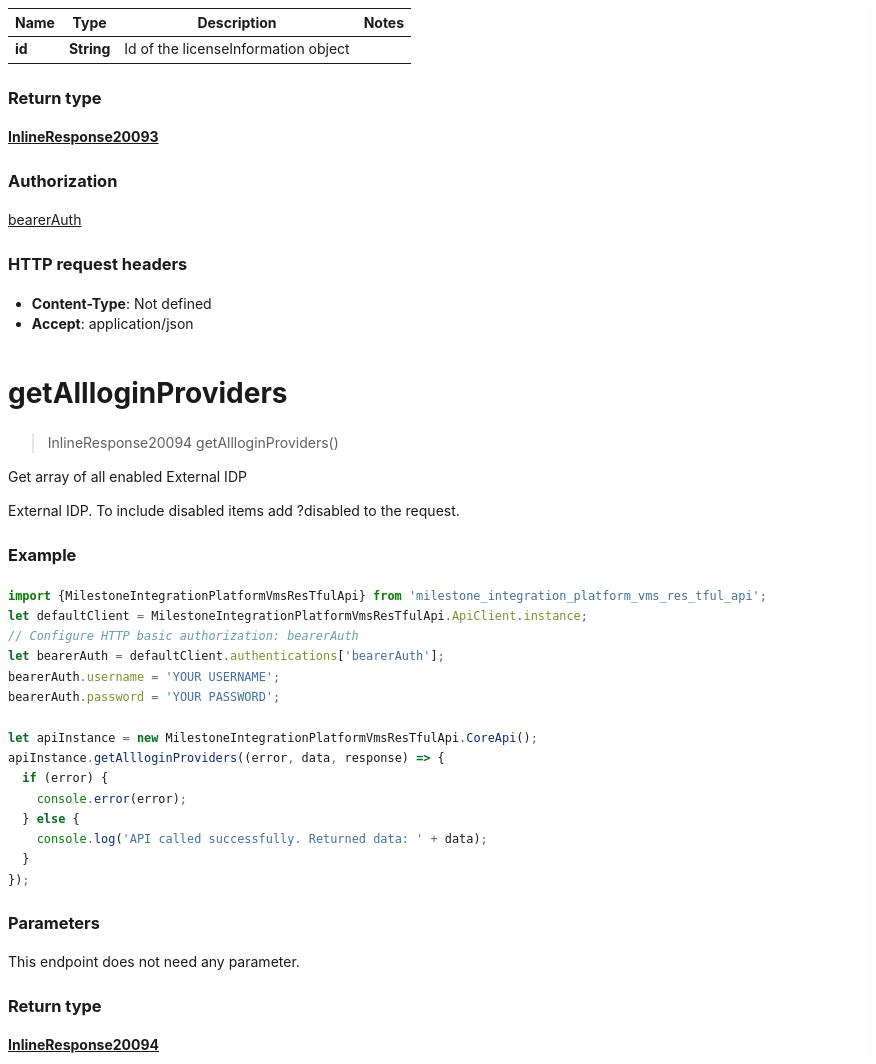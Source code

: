 Name | Type | Description  | Notes
------------- | ------------- | ------------- | -------------
 **id** | **String**| Id of the licenseInformation object | 

### Return type

[**InlineResponse20093**](InlineResponse20093.md)

### Authorization

[bearerAuth](../README.md#bearerAuth)

### HTTP request headers

 - **Content-Type**: Not defined
 - **Accept**: application/json

<a name="getAllloginProviders"></a>
# **getAllloginProviders**
> InlineResponse20094 getAllloginProviders()

Get array of all enabled External IDP

External IDP. To include disabled items add ?disabled to the request.

### Example
```javascript
import {MilestoneIntegrationPlatformVmsResTfulApi} from 'milestone_integration_platform_vms_res_tful_api';
let defaultClient = MilestoneIntegrationPlatformVmsResTfulApi.ApiClient.instance;
// Configure HTTP basic authorization: bearerAuth
let bearerAuth = defaultClient.authentications['bearerAuth'];
bearerAuth.username = 'YOUR USERNAME';
bearerAuth.password = 'YOUR PASSWORD';

let apiInstance = new MilestoneIntegrationPlatformVmsResTfulApi.CoreApi();
apiInstance.getAllloginProviders((error, data, response) => {
  if (error) {
    console.error(error);
  } else {
    console.log('API called successfully. Returned data: ' + data);
  }
});
```

### Parameters
This endpoint does not need any parameter.

### Return type

[**InlineResponse20094**](InlineResponse20094.md)

